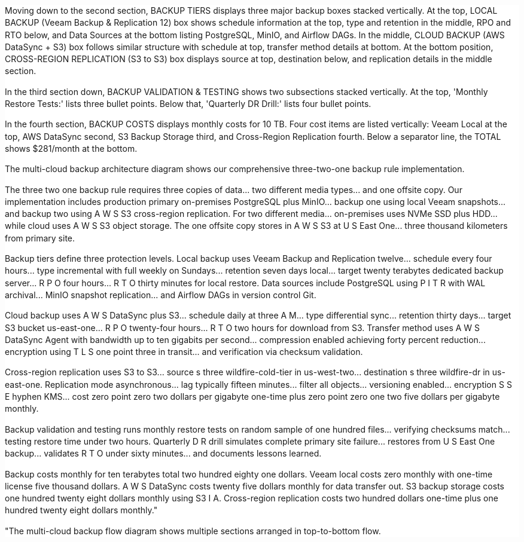 Moving down to the second section, BACKUP TIERS displays three major backup boxes stacked vertically. At the top, LOCAL BACKUP (Veeam Backup & Replication 12) box shows schedule information at the top, type and retention in the middle, RPO and RTO below, and Data Sources at the bottom listing PostgreSQL, MinIO, and Airflow DAGs. In the middle, CLOUD BACKUP (AWS DataSync + S3) box follows similar structure with schedule at top, transfer method details at bottom. At the bottom position, CROSS-REGION REPLICATION (S3 to S3) box displays source at top, destination below, and replication details in the middle section.

In the third section down, BACKUP VALIDATION & TESTING shows two subsections stacked vertically. At the top, 'Monthly Restore Tests:' lists three bullet points. Below that, 'Quarterly DR Drill:' lists four bullet points.

In the fourth section, BACKUP COSTS displays monthly costs for 10 TB. Four cost items are listed vertically: Veeam Local at the top, AWS DataSync second, S3 Backup Storage third, and Cross-Region Replication fourth. Below a separator line, the TOTAL shows $281/month at the bottom.

The multi-cloud backup architecture diagram shows our comprehensive three-two-one backup rule implementation.

The three two one backup rule requires three copies of data... two different media types... and one offsite copy. Our implementation includes production primary on-premises PostgreSQL plus MinIO... backup one using local Veeam snapshots... and backup two using A W S S3 cross-region replication. For two different media... on-premises uses NVMe SSD plus HDD... while cloud uses A W S S3 object storage. The one offsite copy stores in A W S S3 at U S East One... three thousand kilometers from primary site.

Backup tiers define three protection levels. Local backup uses Veeam Backup and Replication twelve... schedule every four hours... type incremental with full weekly on Sundays... retention seven days local... target twenty terabytes dedicated backup server... R P O four hours... R T O thirty minutes for local restore. Data sources include PostgreSQL using P I T R with WAL archival... MinIO snapshot replication... and Airflow DAGs in version control Git.

Cloud backup uses A W S DataSync plus S3... schedule daily at three A M... type differential sync... retention thirty days... target S3 bucket us-east-one... R P O twenty-four hours... R T O two hours for download from S3. Transfer method uses A W S DataSync Agent with bandwidth up to ten gigabits per second... compression enabled achieving forty percent reduction... encryption using T L S one point three in transit... and verification via checksum validation.

Cross-region replication uses S3 to S3... source s three wildfire-cold-tier in us-west-two... destination s three wildfire-dr in us-east-one. Replication mode asynchronous... lag typically fifteen minutes... filter all objects... versioning enabled... encryption S S E hyphen KMS... cost zero point zero two dollars per gigabyte one-time plus zero point zero one two five dollars per gigabyte monthly.

Backup validation and testing runs monthly restore tests on random sample of one hundred files... verifying checksums match... testing restore time under two hours. Quarterly D R drill simulates complete primary site failure... restores from U S East One backup... validates R T O under sixty minutes... and documents lessons learned.

Backup costs monthly for ten terabytes total two hundred eighty one dollars. Veeam local costs zero monthly with one-time license five thousand dollars. A W S DataSync costs twenty five dollars monthly for data transfer out. S3 backup storage costs one hundred twenty eight dollars monthly using S3 I A. Cross-region replication costs two hundred dollars one-time plus one hundred twenty eight dollars monthly."

"The multi-cloud backup flow diagram shows multiple sections arranged in top-to-bottom flow.
